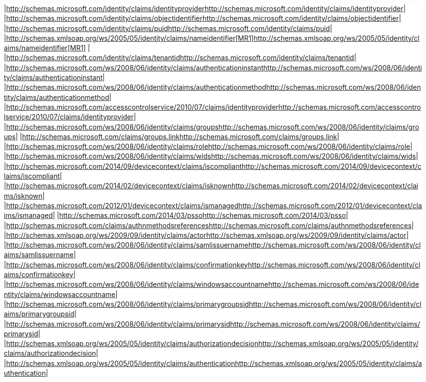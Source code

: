 |<span data-ttu-id="ff2f2-269">http://schemas.microsoft.com/identity/claims/identityprovider</span><span class="sxs-lookup"><span data-stu-id="ff2f2-269">http://schemas.microsoft.com/identity/claims/identityprovider</span></span>|
|<span data-ttu-id="ff2f2-270">http://schemas.microsoft.com/identity/claims/objectidentifier</span><span class="sxs-lookup"><span data-stu-id="ff2f2-270">http://schemas.microsoft.com/identity/claims/objectidentifier</span></span>|
|<span data-ttu-id="ff2f2-271">http://schemas.microsoft.com/identity/claims/puid</span><span class="sxs-lookup"><span data-stu-id="ff2f2-271">http://schemas.microsoft.com/identity/claims/puid</span></span>|
|<span data-ttu-id="ff2f2-272">http://schemas.xmlsoap.org/ws/2005/05/identity/claims/nameidentifier[MR1]</span><span class="sxs-lookup"><span data-stu-id="ff2f2-272">http://schemas.xmlsoap.org/ws/2005/05/identity/claims/nameidentifier[MR1]</span></span> |
|<span data-ttu-id="ff2f2-273">http://schemas.microsoft.com/identity/claims/tenantid</span><span class="sxs-lookup"><span data-stu-id="ff2f2-273">http://schemas.microsoft.com/identity/claims/tenantid</span></span>|
|<span data-ttu-id="ff2f2-274">http://schemas.microsoft.com/ws/2008/06/identity/claims/authenticationinstant</span><span class="sxs-lookup"><span data-stu-id="ff2f2-274">http://schemas.microsoft.com/ws/2008/06/identity/claims/authenticationinstant</span></span>|
|<span data-ttu-id="ff2f2-275">http://schemas.microsoft.com/ws/2008/06/identity/claims/authenticationmethod</span><span class="sxs-lookup"><span data-stu-id="ff2f2-275">http://schemas.microsoft.com/ws/2008/06/identity/claims/authenticationmethod</span></span>|
|<span data-ttu-id="ff2f2-276">http://schemas.microsoft.com/accesscontrolservice/2010/07/claims/identityprovider</span><span class="sxs-lookup"><span data-stu-id="ff2f2-276">http://schemas.microsoft.com/accesscontrolservice/2010/07/claims/identityprovider</span></span>|
|<span data-ttu-id="ff2f2-277">http://schemas.microsoft.com/ws/2008/06/identity/claims/groups</span><span class="sxs-lookup"><span data-stu-id="ff2f2-277">http://schemas.microsoft.com/ws/2008/06/identity/claims/groups</span></span>|
|<span data-ttu-id="ff2f2-278">http://schemas.microsoft.com/claims/groups.link</span><span class="sxs-lookup"><span data-stu-id="ff2f2-278">http://schemas.microsoft.com/claims/groups.link</span></span>|
|<span data-ttu-id="ff2f2-279">http://schemas.microsoft.com/ws/2008/06/identity/claims/role</span><span class="sxs-lookup"><span data-stu-id="ff2f2-279">http://schemas.microsoft.com/ws/2008/06/identity/claims/role</span></span>|
|<span data-ttu-id="ff2f2-280">http://schemas.microsoft.com/ws/2008/06/identity/claims/wids</span><span class="sxs-lookup"><span data-stu-id="ff2f2-280">http://schemas.microsoft.com/ws/2008/06/identity/claims/wids</span></span>|
|<span data-ttu-id="ff2f2-281">http://schemas.microsoft.com/2014/09/devicecontext/claims/iscompliant</span><span class="sxs-lookup"><span data-stu-id="ff2f2-281">http://schemas.microsoft.com/2014/09/devicecontext/claims/iscompliant</span></span>|
|<span data-ttu-id="ff2f2-282">http://schemas.microsoft.com/2014/02/devicecontext/claims/isknown</span><span class="sxs-lookup"><span data-stu-id="ff2f2-282">http://schemas.microsoft.com/2014/02/devicecontext/claims/isknown</span></span>|
|<span data-ttu-id="ff2f2-283">http://schemas.microsoft.com/2012/01/devicecontext/claims/ismanaged</span><span class="sxs-lookup"><span data-stu-id="ff2f2-283">http://schemas.microsoft.com/2012/01/devicecontext/claims/ismanaged</span></span>|
|<span data-ttu-id="ff2f2-284">http://schemas.microsoft.com/2014/03/psso</span><span class="sxs-lookup"><span data-stu-id="ff2f2-284">http://schemas.microsoft.com/2014/03/psso</span></span>|
|<span data-ttu-id="ff2f2-285">http://schemas.microsoft.com/claims/authnmethodsreferences</span><span class="sxs-lookup"><span data-stu-id="ff2f2-285">http://schemas.microsoft.com/claims/authnmethodsreferences</span></span>|
|<span data-ttu-id="ff2f2-286">http://schemas.xmlsoap.org/ws/2009/09/identity/claims/actor</span><span class="sxs-lookup"><span data-stu-id="ff2f2-286">http://schemas.xmlsoap.org/ws/2009/09/identity/claims/actor</span></span>|
|<span data-ttu-id="ff2f2-287">http://schemas.microsoft.com/ws/2008/06/identity/claims/samlissuername</span><span class="sxs-lookup"><span data-stu-id="ff2f2-287">http://schemas.microsoft.com/ws/2008/06/identity/claims/samlissuername</span></span>|
|<span data-ttu-id="ff2f2-288">http://schemas.microsoft.com/ws/2008/06/identity/claims/confirmationkey</span><span class="sxs-lookup"><span data-stu-id="ff2f2-288">http://schemas.microsoft.com/ws/2008/06/identity/claims/confirmationkey</span></span>|
|<span data-ttu-id="ff2f2-289">http://schemas.microsoft.com/ws/2008/06/identity/claims/windowsaccountname</span><span class="sxs-lookup"><span data-stu-id="ff2f2-289">http://schemas.microsoft.com/ws/2008/06/identity/claims/windowsaccountname</span></span>|
|<span data-ttu-id="ff2f2-290">http://schemas.microsoft.com/ws/2008/06/identity/claims/primarygroupsid</span><span class="sxs-lookup"><span data-stu-id="ff2f2-290">http://schemas.microsoft.com/ws/2008/06/identity/claims/primarygroupsid</span></span>|
|<span data-ttu-id="ff2f2-291">http://schemas.microsoft.com/ws/2008/06/identity/claims/primarysid</span><span class="sxs-lookup"><span data-stu-id="ff2f2-291">http://schemas.microsoft.com/ws/2008/06/identity/claims/primarysid</span></span>|
|<span data-ttu-id="ff2f2-292">http://schemas.xmlsoap.org/ws/2005/05/identity/claims/authorizationdecision</span><span class="sxs-lookup"><span data-stu-id="ff2f2-292">http://schemas.xmlsoap.org/ws/2005/05/identity/claims/authorizationdecision</span></span>|
|<span data-ttu-id="ff2f2-293">http://schemas.xmlsoap.org/ws/2005/05/identity/claims/authentication</span><span class="sxs-lookup"><span data-stu-id="ff2f2-293">http://schemas.xmlsoap.org/ws/2005/05/identity/claims/authentication</span></span>|